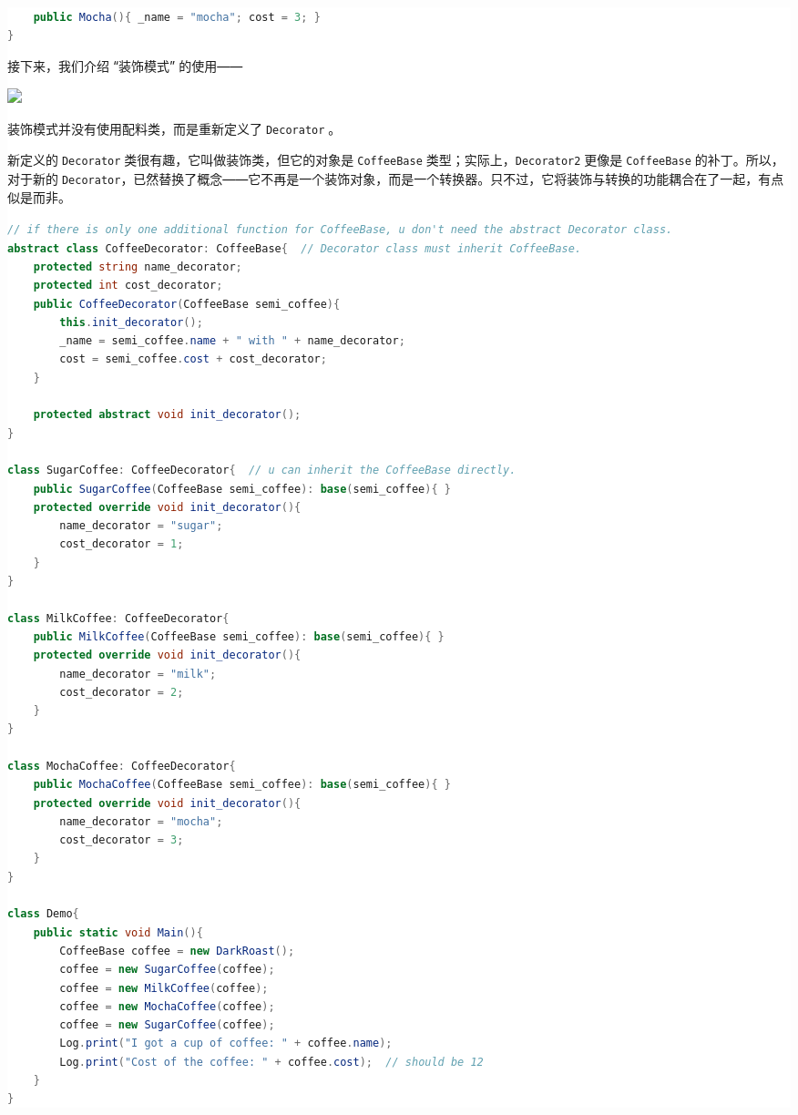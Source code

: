 ```c#
    public Mocha(){ _name = "mocha"; cost = 3; }
}
```

接下来，我们介绍 “装饰模式” 的使用——

![](https://img2020.cnblogs.com/blog/2039866/202005/2039866-20200526204126823-761345529.jpg) 

装饰模式并没有使用配料类，而是重新定义了 `Decorator` 。

新定义的 `Decorator` 类很有趣，它叫做装饰类，但它的对象是 `CoffeeBase` 类型；实际上，`Decorator2` 更像是 `CoffeeBase` 的补丁。所以，对于新的 `Decorator`，已然替换了概念——它不再是一个装饰对象，而是一个转换器。只不过，它将装饰与转换的功能耦合在了一起，有点似是而非。

```c#
// if there is only one additional function for CoffeeBase, u don't need the abstract Decorator class.
abstract class CoffeeDecorator: CoffeeBase{  // Decorator class must inherit CoffeeBase.
    protected string name_decorator;
    protected int cost_decorator;
    public CoffeeDecorator(CoffeeBase semi_coffee){
        this.init_decorator();
        _name = semi_coffee.name + " with " + name_decorator;
        cost = semi_coffee.cost + cost_decorator;
    }

    protected abstract void init_decorator();
}

class SugarCoffee: CoffeeDecorator{  // u can inherit the CoffeeBase directly.
    public SugarCoffee(CoffeeBase semi_coffee): base(semi_coffee){ }
    protected override void init_decorator(){
        name_decorator = "sugar";
        cost_decorator = 1;
    }
}

class MilkCoffee: CoffeeDecorator{
    public MilkCoffee(CoffeeBase semi_coffee): base(semi_coffee){ }
    protected override void init_decorator(){
        name_decorator = "milk";
        cost_decorator = 2;
    }
}

class MochaCoffee: CoffeeDecorator{
    public MochaCoffee(CoffeeBase semi_coffee): base(semi_coffee){ }
    protected override void init_decorator(){
        name_decorator = "mocha";
        cost_decorator = 3;
    }
}

class Demo{
    public static void Main(){
        CoffeeBase coffee = new DarkRoast();
        coffee = new SugarCoffee(coffee);
        coffee = new MilkCoffee(coffee);
        coffee = new MochaCoffee(coffee);
        coffee = new SugarCoffee(coffee);
        Log.print("I got a cup of coffee: " + coffee.name);
        Log.print("Cost of the coffee: " + coffee.cost);  // should be 12
    }
}
```
